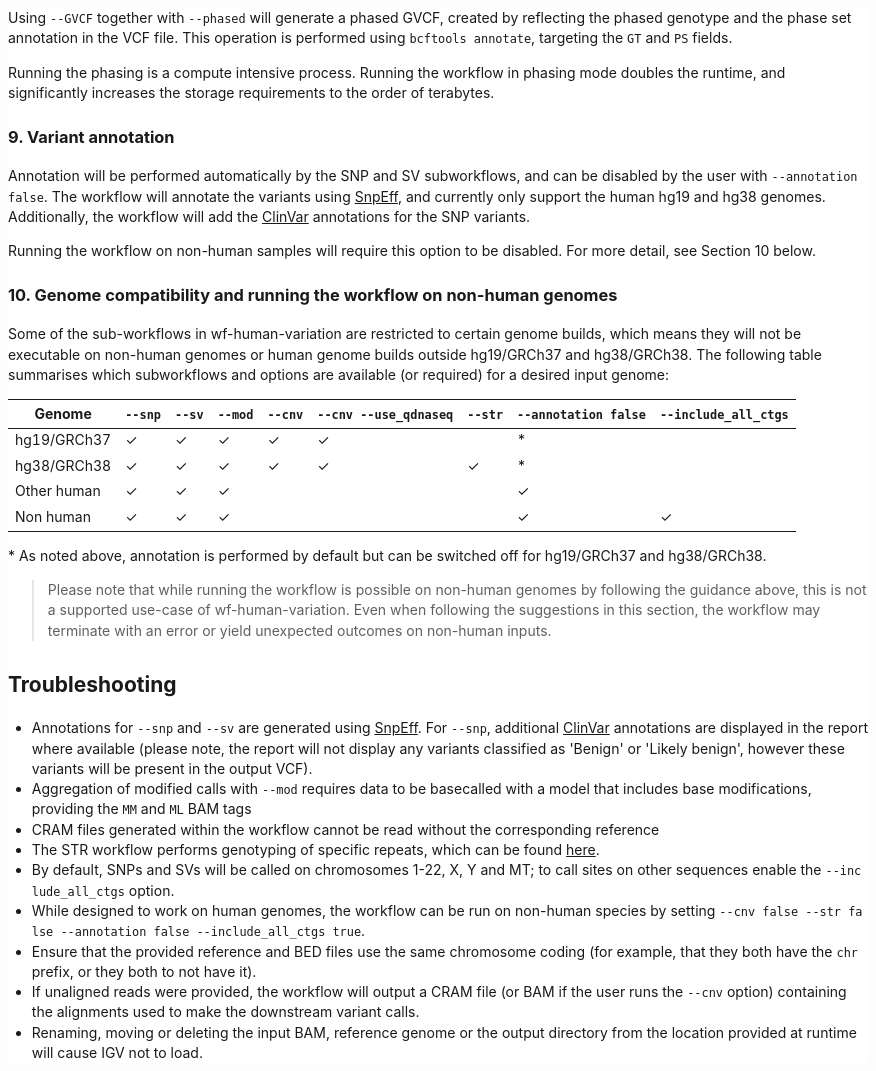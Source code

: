 Using `--GVCF` together with `--phased` will generate a phased GVCF, created by reflecting the phased genotype and the phase set annotation in the VCF file. This operation is performed using `bcftools annotate`, targeting the `GT` and `PS` fields.

Running the phasing is a compute intensive process. Running the workflow in phasing mode doubles the runtime, and significantly increases the storage requirements to the order of terabytes.

### 9. Variant annotation
Annotation will be performed automatically by the SNP and SV subworkflows, and can be disabled by the user with `--annotation false`. The workflow will annotate the variants using [SnpEff](https://pcingola.github.io/SnpEff/), and currently only support the human hg19 and hg38 genomes. Additionally, the workflow will add the [ClinVar](https://www.ncbi.nlm.nih.gov/clinvar/) annotations for the SNP variants.

Running the workflow on non-human samples will require this option to be disabled. For more detail, see Section 10 below.

### 10. Genome compatibility and running the workflow on non-human genomes
Some of the sub-workflows in wf-human-variation are restricted to certain genome builds, which means they will not be executable on non-human genomes or human genome builds outside hg19/GRCh37 and hg38/GRCh38. The following table summarises which subworkflows and options are available (or required) for a desired input genome:

|    Genome    | `--snp`  | `--sv`  | `--mod` | `--cnv` | `--cnv --use_qdnaseq` | `--str` | `--annotation false` | `--include_all_ctgs` |
|--------------|----------|---------|---------|---------|-----------------------|---------|----------------------|----------------------|
| hg19/GRCh37  | &check;  | &check; | &check; | &check; |        &check;        |         |         \*           |                      |
| hg38/GRCh38  | &check;  | &check; | &check; | &check; |        &check;        | &check; |         \*           |                      |
| Other human  | &check;  | &check; | &check; |         |                       |         |       &check;        |                      |
| Non human    | &check;  | &check; | &check; |         |                       |         |       &check;        |       &check;        |

\* As noted above, annotation is performed by default but can be switched off for hg19/GRCh37 and hg38/GRCh38.

> Please note that while running the workflow is possible on non-human genomes by following the guidance above, this is not a supported use-case of wf-human-variation. Even when following the suggestions in this section, the workflow may terminate with an error or yield unexpected outcomes on non-human inputs.



## Troubleshooting

+ Annotations for `--snp` and `--sv` are generated using [SnpEff](https://pcingola.github.io/SnpEff/). For `--snp`, additional [ClinVar](https://www.ncbi.nlm.nih.gov/clinvar/) annotations are displayed in the report where available (please note, the report will not display any variants classified as 'Benign' or 'Likely benign', however these variants will be present in the
output VCF).
+ Aggregation of modified calls with `--mod` requires data to be basecalled with a model that includes base modifications, providing the `MM` and `ML` BAM tags
+ CRAM files generated within the workflow cannot be read without the corresponding reference
+ The STR workflow performs genotyping of specific repeats, which can be found [here](https://github.com/epi2me-labs/wf-human-variation/blob/master/data/wf_str_repeats.bed).
+ By default, SNPs and SVs will be called on chromosomes 1-22, X, Y and MT; to call sites on other sequences enable the `--include_all_ctgs` option.
+ While designed to work on human genomes, the workflow can be run on non-human species by setting `--cnv false --str false --annotation false --include_all_ctgs true`.
+ Ensure that the provided reference and BED files use the same chromosome coding (for example, that they both have the `chr` prefix, or they both to not have it).
+ If unaligned reads were provided, the workflow will output a CRAM file (or BAM if the user runs the `--cnv` option) containing the alignments used to make the downstream variant calls.
+ Renaming, moving or deleting the input BAM, reference genome or the output directory from the location provided at runtime will cause IGV not to load.